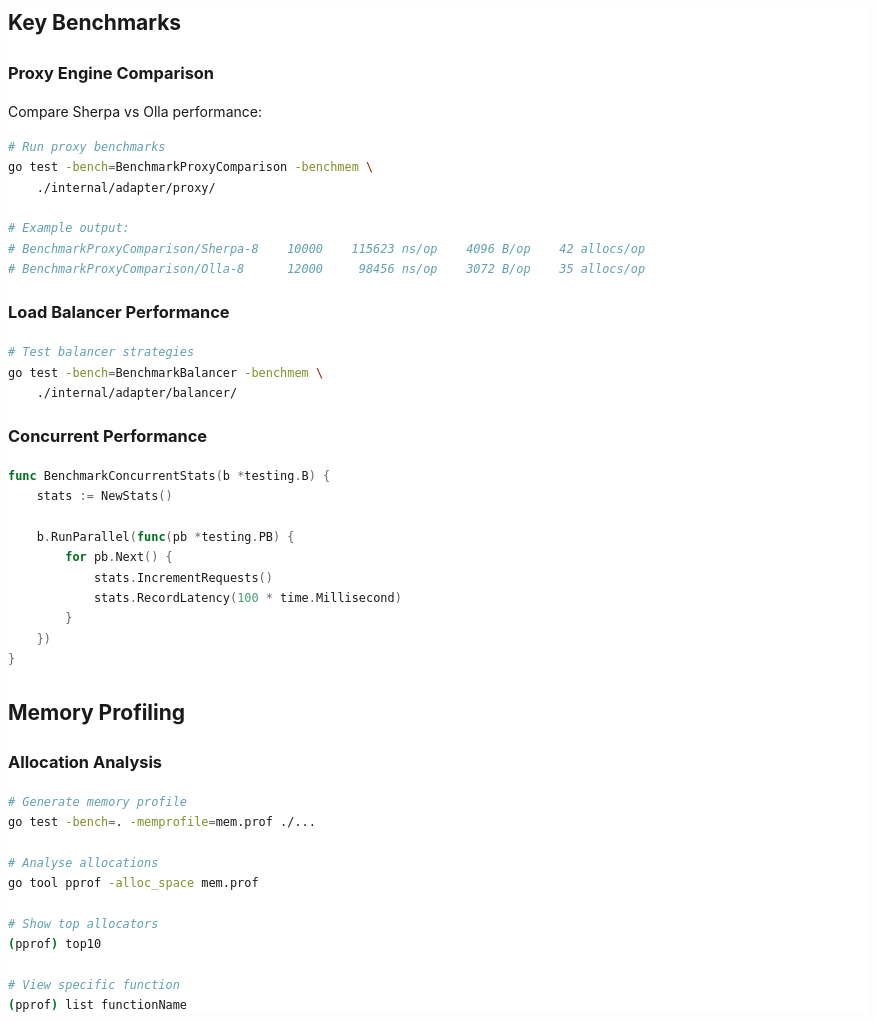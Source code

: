 ## Key Benchmarks

### Proxy Engine Comparison

Compare Sherpa vs Olla performance:

```bash
# Run proxy benchmarks
go test -bench=BenchmarkProxyComparison -benchmem \
    ./internal/adapter/proxy/

# Example output:
# BenchmarkProxyComparison/Sherpa-8    10000    115623 ns/op    4096 B/op    42 allocs/op
# BenchmarkProxyComparison/Olla-8      12000     98456 ns/op    3072 B/op    35 allocs/op
```

### Load Balancer Performance

```bash
# Test balancer strategies
go test -bench=BenchmarkBalancer -benchmem \
    ./internal/adapter/balancer/
```

### Concurrent Performance

```go
func BenchmarkConcurrentStats(b *testing.B) {
    stats := NewStats()
    
    b.RunParallel(func(pb *testing.PB) {
        for pb.Next() {
            stats.IncrementRequests()
            stats.RecordLatency(100 * time.Millisecond)
        }
    })
}
```

## Memory Profiling

### Allocation Analysis

```bash
# Generate memory profile
go test -bench=. -memprofile=mem.prof ./...

# Analyse allocations
go tool pprof -alloc_space mem.prof

# Show top allocators
(pprof) top10

# View specific function
(pprof) list functionName
```
